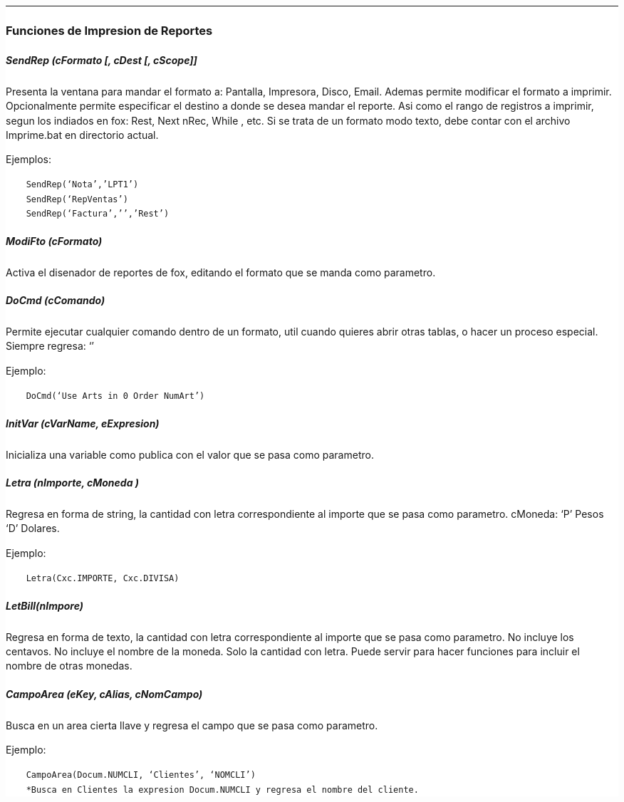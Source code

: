 -----------------
### Funciones de Impresion de Reportes

##### SendRep (cFormato [, cDest [, cScope]]
Presenta la ventana para mandar el formato a: Pantalla, Impresora, Disco, Email. Ademas permite modificar el formato a imprimir. Opcionalmente permite especificar el destino a donde se desea mandar el reporte. Asi como el rango de registros a imprimir, segun los indiados en fox: Rest, Next nRec, While <lCond>, etc. Si se trata de un formato modo texto, debe contar con el archivo Imprime.bat en directorio actual.

Ejemplos:
```vfp
	SendRep(‘Nota’,’LPT1’)
	SendRep(‘RepVentas’)
	SendRep(‘Factura’,’’,’Rest’)
```

##### ModiFto (cFormato)
Activa el disenador de reportes de fox, editando el formato que se manda como parametro.

##### DoCmd (cComando)
Permite ejecutar cualquier comando dentro de un formato, util cuando quieres abrir otras tablas, o hacer un proceso especial.
Siempre regresa: ‘’

Ejemplo:
```vfp
	DoCmd(‘Use Arts in 0 Order NumArt’)
```

##### InitVar (cVarName, eExpresion)
Inicializa una variable como publica con el valor que se pasa como parametro.

##### Letra (nImporte, cMoneda )
Regresa en forma de string, la cantidad con letra correspondiente al importe que se pasa como parametro. cMoneda: ‘P’  Pesos  ‘D’ Dolares.

Ejemplo:  
```vfp
	Letra(Cxc.IMPORTE, Cxc.DIVISA)
```

##### LetBill(nImpore)
Regresa en forma de texto, la cantidad con letra correspondiente al importe que se pasa como parametro. No incluye los centavos. No incluye el nombre de la moneda. Solo la cantidad con letra. Puede servir para hacer funciones para incluir el nombre de otras monedas.

##### CampoArea (eKey, cAlias, cNomCampo)
Busca en un area cierta llave y regresa el campo que se pasa como parametro.

Ejemplo: 
```vfp
	CampoArea(Docum.NUMCLI, ‘Clientes’, ‘NOMCLI’)   
	*Busca en Clientes la expresion Docum.NUMCLI y regresa el nombre del cliente.
```
